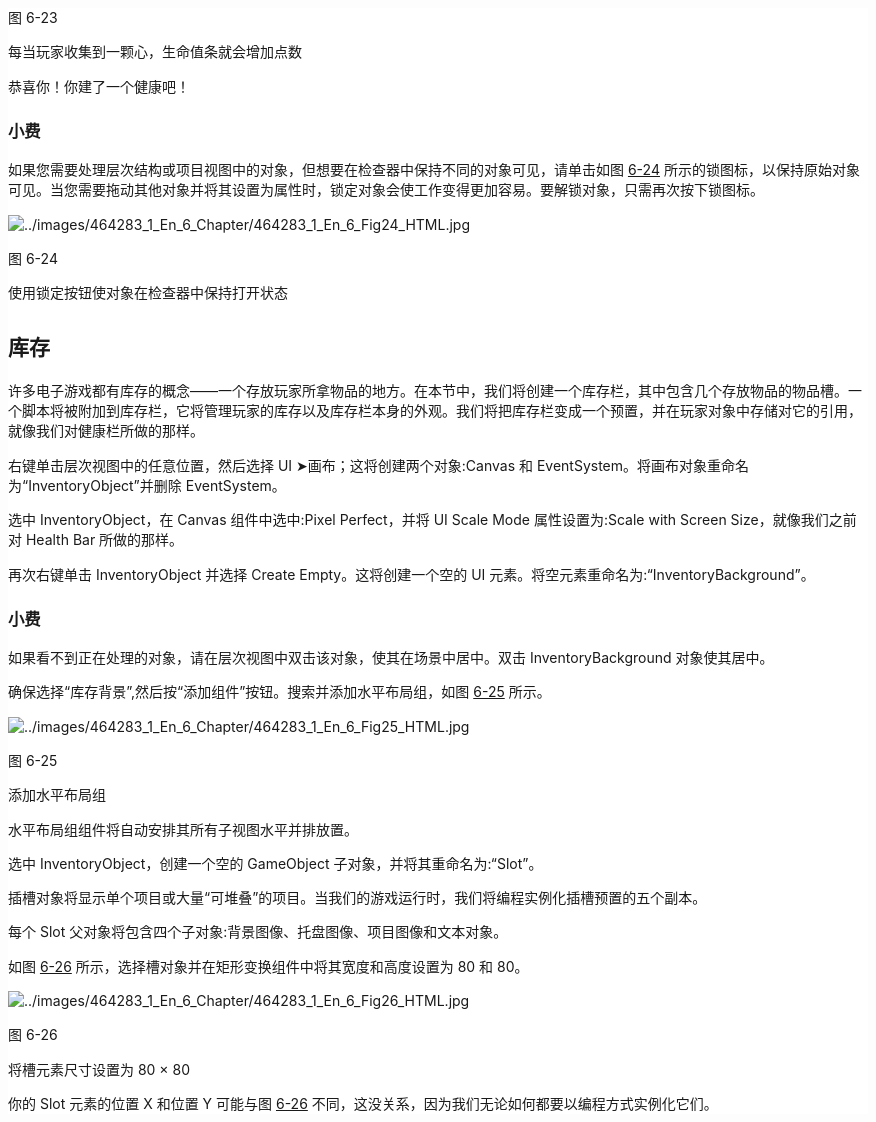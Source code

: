 图 6-23

每当玩家收集到一颗心，生命值条就会增加点数

恭喜你！你建了一个健康吧！

### 小费

如果您需要处理层次结构或项目视图中的对象，但想要在检查器中保持不同的对象可见，请单击如图 [6-24](#Fig24) 所示的锁图标，以保持原始对象可见。当您需要拖动其他对象并将其设置为属性时，锁定对象会使工作变得更加容易。要解锁对象，只需再次按下锁图标。

![../images/464283_1_En_6_Chapter/464283_1_En_6_Fig24_HTML.jpg](../images/464283_1_En_6_Chapter/464283_1_En_6_Fig24_HTML.jpg)

图 6-24

使用锁定按钮使对象在检查器中保持打开状态

## 库存

许多电子游戏都有库存的概念——一个存放玩家所拿物品的地方。在本节中，我们将创建一个库存栏，其中包含几个存放物品的物品槽。一个脚本将被附加到库存栏，它将管理玩家的库存以及库存栏本身的外观。我们将把库存栏变成一个预置，并在玩家对象中存储对它的引用，就像我们对健康栏所做的那样。

右键单击层次视图中的任意位置，然后选择 UI ➤画布；这将创建两个对象:Canvas 和 EventSystem。将画布对象重命名为“InventoryObject”并删除 EventSystem。

选中 InventoryObject，在 Canvas 组件中选中:Pixel Perfect，并将 UI Scale Mode 属性设置为:Scale with Screen Size，就像我们之前对 Health Bar 所做的那样。

再次右键单击 InventoryObject 并选择 Create Empty。这将创建一个空的 UI 元素。将空元素重命名为:“InventoryBackground”。

### 小费

如果看不到正在处理的对象，请在层次视图中双击该对象，使其在场景中居中。双击 InventoryBackground 对象使其居中。

确保选择“库存背景”,然后按“添加组件”按钮。搜索并添加水平布局组，如图 [6-25](#Fig25) 所示。

![../images/464283_1_En_6_Chapter/464283_1_En_6_Fig25_HTML.jpg](../images/464283_1_En_6_Chapter/464283_1_En_6_Fig25_HTML.jpg)

图 6-25

添加水平布局组

水平布局组组件将自动安排其所有子视图水平并排放置。

选中 InventoryObject，创建一个空的 GameObject 子对象，并将其重命名为:“Slot”。

插槽对象将显示单个项目或大量“可堆叠”的项目。当我们的游戏运行时，我们将编程实例化插槽预置的五个副本。

每个 Slot 父对象将包含四个子对象:背景图像、托盘图像、项目图像和文本对象。

如图 [6-26](#Fig26) 所示，选择槽对象并在矩形变换组件中将其宽度和高度设置为 80 和 80。

![../images/464283_1_En_6_Chapter/464283_1_En_6_Fig26_HTML.jpg](../images/464283_1_En_6_Chapter/464283_1_En_6_Fig26_HTML.jpg)

图 6-26

将槽元素尺寸设置为 80 × 80

你的 Slot 元素的位置 X 和位置 Y 可能与图 [6-26](#Fig26) 不同，这没关系，因为我们无论如何都要以编程方式实例化它们。
